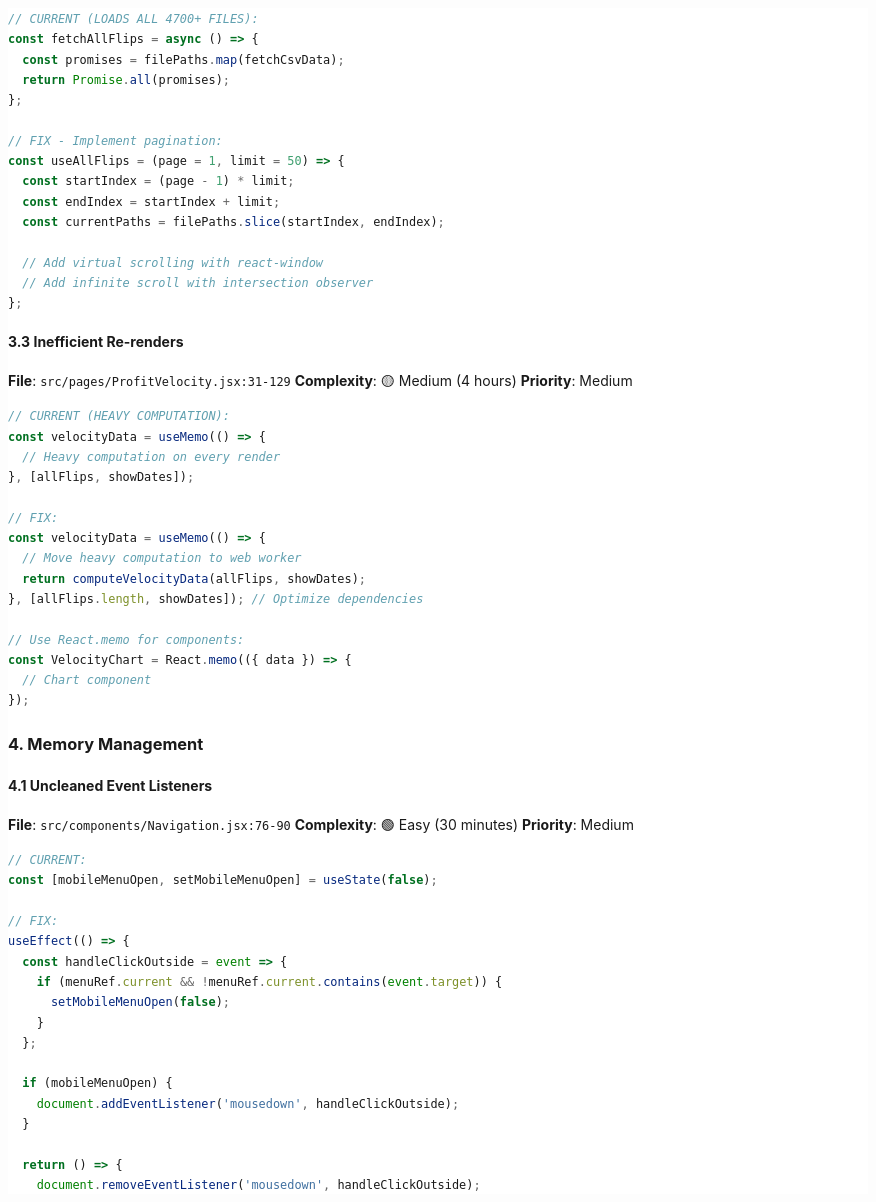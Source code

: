 ```js
// CURRENT (LOADS ALL 4700+ FILES):
const fetchAllFlips = async () => {
  const promises = filePaths.map(fetchCsvData);
  return Promise.all(promises);
};

// FIX - Implement pagination:
const useAllFlips = (page = 1, limit = 50) => {
  const startIndex = (page - 1) * limit;
  const endIndex = startIndex + limit;
  const currentPaths = filePaths.slice(startIndex, endIndex);

  // Add virtual scrolling with react-window
  // Add infinite scroll with intersection observer
};
```

#### 3.3 Inefficient Re-renders

**File**: `src/pages/ProfitVelocity.jsx:31-129` **Complexity**: 🟡 Medium (4
hours) **Priority**: Medium

```js
// CURRENT (HEAVY COMPUTATION):
const velocityData = useMemo(() => {
  // Heavy computation on every render
}, [allFlips, showDates]);

// FIX:
const velocityData = useMemo(() => {
  // Move heavy computation to web worker
  return computeVelocityData(allFlips, showDates);
}, [allFlips.length, showDates]); // Optimize dependencies

// Use React.memo for components:
const VelocityChart = React.memo(({ data }) => {
  // Chart component
});
```

### 4. Memory Management

#### 4.1 Uncleaned Event Listeners

**File**: `src/components/Navigation.jsx:76-90` **Complexity**: 🟢 Easy (30
minutes) **Priority**: Medium

```jsx
// CURRENT:
const [mobileMenuOpen, setMobileMenuOpen] = useState(false);

// FIX:
useEffect(() => {
  const handleClickOutside = event => {
    if (menuRef.current && !menuRef.current.contains(event.target)) {
      setMobileMenuOpen(false);
    }
  };

  if (mobileMenuOpen) {
    document.addEventListener('mousedown', handleClickOutside);
  }

  return () => {
    document.removeEventListener('mousedown', handleClickOutside);
```